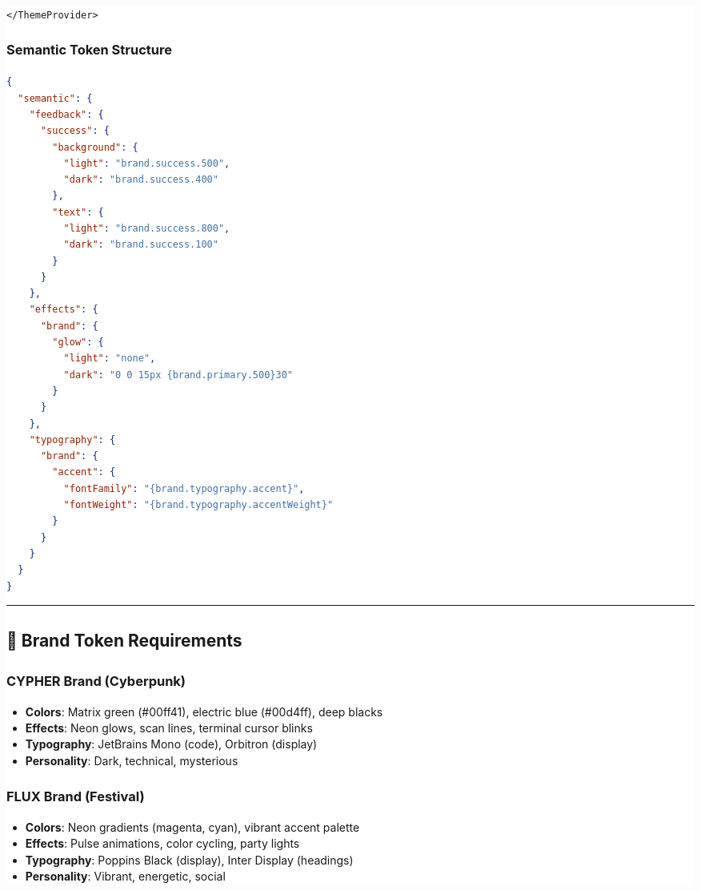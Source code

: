 ```tsx
</ThemeProvider>
```

### **Semantic Token Structure**

```json
{
  "semantic": {
    "feedback": {
      "success": {
        "background": {
          "light": "brand.success.500",
          "dark": "brand.success.400"
        },
        "text": {
          "light": "brand.success.800", 
          "dark": "brand.success.100"
        }
      }
    },
    "effects": {
      "brand": {
        "glow": {
          "light": "none",
          "dark": "0 0 15px {brand.primary.500}30"
        }
      }
    },
    "typography": {
      "brand": {
        "accent": {
          "fontFamily": "{brand.typography.accent}",
          "fontWeight": "{brand.typography.accentWeight}"
        }
      }
    }
  }
}
```

---

## 🎨 **Brand Token Requirements**

### **CYPHER Brand (Cyberpunk)**
- **Colors**: Matrix green (#00ff41), electric blue (#00d4ff), deep blacks
- **Effects**: Neon glows, scan lines, terminal cursor blinks
- **Typography**: JetBrains Mono (code), Orbitron (display)
- **Personality**: Dark, technical, mysterious

### **FLUX Brand (Festival)**
- **Colors**: Neon gradients (magenta, cyan), vibrant accent palette
- **Effects**: Pulse animations, color cycling, party lights
- **Typography**: Poppins Black (display), Inter Display (headings)
- **Personality**: Vibrant, energetic, social

